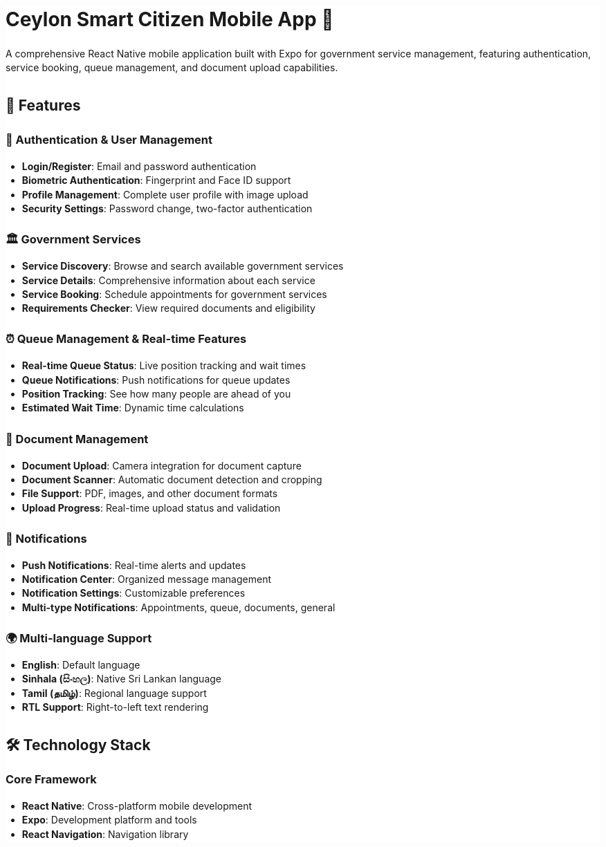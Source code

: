 # Ceylon Smart Citizen Mobile App 📱

A comprehensive React Native mobile application built with Expo for government service management, featuring authentication, service booking, queue management, and document upload capabilities.

## 🚀 Features

### 🔐 Authentication & User Management
- **Login/Register**: Email and password authentication
- **Biometric Authentication**: Fingerprint and Face ID support
- **Profile Management**: Complete user profile with image upload
- **Security Settings**: Password change, two-factor authentication

### 🏛️ Government Services
- **Service Discovery**: Browse and search available government services
- **Service Details**: Comprehensive information about each service
- **Service Booking**: Schedule appointments for government services
- **Requirements Checker**: View required documents and eligibility

### ⏰ Queue Management & Real-time Features
- **Real-time Queue Status**: Live position tracking and wait times
- **Queue Notifications**: Push notifications for queue updates
- **Position Tracking**: See how many people are ahead of you
- **Estimated Wait Time**: Dynamic time calculations

### 📄 Document Management
- **Document Upload**: Camera integration for document capture
- **Document Scanner**: Automatic document detection and cropping
- **File Support**: PDF, images, and other document formats
- **Upload Progress**: Real-time upload status and validation

### 🔔 Notifications
- **Push Notifications**: Real-time alerts and updates
- **Notification Center**: Organized message management
- **Notification Settings**: Customizable preferences
- **Multi-type Notifications**: Appointments, queue, documents, general

### 🌍 Multi-language Support
- **English**: Default language
- **Sinhala (සිංහල)**: Native Sri Lankan language
- **Tamil (தமிழ்)**: Regional language support
- **RTL Support**: Right-to-left text rendering

## 🛠️ Technology Stack

### Core Framework
- **React Native**: Cross-platform mobile development
- **Expo**: Development platform and tools
- **React Navigation**: Navigation library
